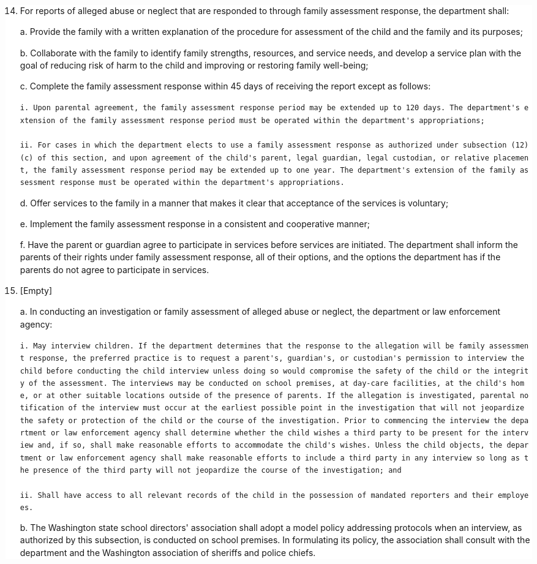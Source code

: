 14. For reports of alleged abuse or neglect that are responded to through family assessment response, the department shall:

    a. Provide the family with a written explanation of the procedure for assessment of the child and the family and its purposes;

    b. Collaborate with the family to identify family strengths, resources, and service needs, and develop a service plan with the goal of reducing risk of harm to the child and improving or restoring family well-being;

    c. Complete the family assessment response within 45 days of receiving the report except as follows:

        i. Upon parental agreement, the family assessment response period may be extended up to 120 days. The department's extension of the family assessment response period must be operated within the department's appropriations;

        ii. For cases in which the department elects to use a family assessment response as authorized under subsection (12)(c) of this section, and upon agreement of the child's parent, legal guardian, legal custodian, or relative placement, the family assessment response period may be extended up to one year. The department's extension of the family assessment response must be operated within the department's appropriations.

    d. Offer services to the family in a manner that makes it clear that acceptance of the services is voluntary;

    e. Implement the family assessment response in a consistent and cooperative manner;

    f. Have the parent or guardian agree to participate in services before services are initiated. The department shall inform the parents of their rights under family assessment response, all of their options, and the options the department has if the parents do not agree to participate in services.

15. [Empty]

    a. In conducting an investigation or family assessment of alleged abuse or neglect, the department or law enforcement agency:

        i. May interview children. If the department determines that the response to the allegation will be family assessment response, the preferred practice is to request a parent's, guardian's, or custodian's permission to interview the child before conducting the child interview unless doing so would compromise the safety of the child or the integrity of the assessment. The interviews may be conducted on school premises, at day-care facilities, at the child's home, or at other suitable locations outside of the presence of parents. If the allegation is investigated, parental notification of the interview must occur at the earliest possible point in the investigation that will not jeopardize the safety or protection of the child or the course of the investigation. Prior to commencing the interview the department or law enforcement agency shall determine whether the child wishes a third party to be present for the interview and, if so, shall make reasonable efforts to accommodate the child's wishes. Unless the child objects, the department or law enforcement agency shall make reasonable efforts to include a third party in any interview so long as the presence of the third party will not jeopardize the course of the investigation; and

        ii. Shall have access to all relevant records of the child in the possession of mandated reporters and their employees.

    b. The Washington state school directors' association shall adopt a model policy addressing protocols when an interview, as authorized by this subsection, is conducted on school premises. In formulating its policy, the association shall consult with the department and the Washington association of sheriffs and police chiefs.
